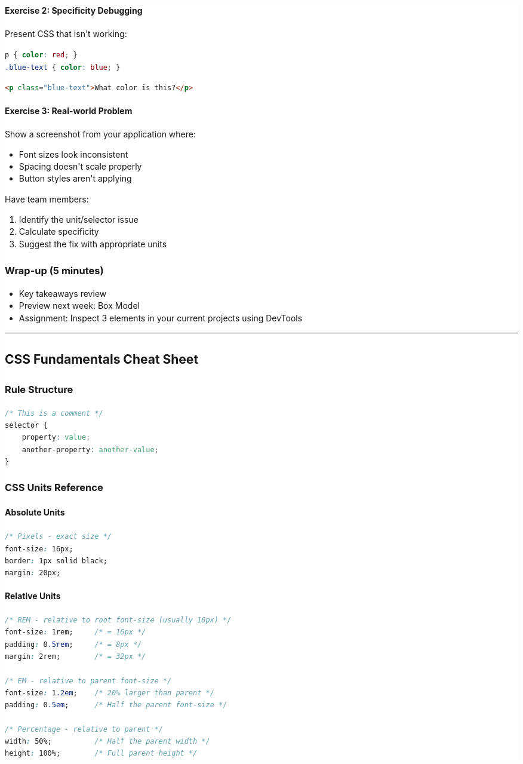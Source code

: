 #### Exercise 2: Specificity Debugging
Present CSS that isn't working:
```css
p { color: red; }
.blue-text { color: blue; }
```
```html
<p class="blue-text">What color is this?</p>
```

#### Exercise 3: Real-world Problem
Show a screenshot from your application where:
- Font sizes look inconsistent
- Spacing doesn't scale properly
- Button styles aren't applying

Have team members:
1. Identify the unit/selector issue
2. Calculate specificity
3. Suggest the fix with appropriate units

### Wrap-up (5 minutes)
- Key takeaways review
- Preview next week: Box Model
- Assignment: Inspect 3 elements in your current projects using DevTools

---

## CSS Fundamentals Cheat Sheet

### Rule Structure
```css
/* This is a comment */
selector {
    property: value;
    another-property: another-value;
}
```

### CSS Units Reference

#### Absolute Units
```css
/* Pixels - exact size */
font-size: 16px;
border: 1px solid black;
margin: 20px;
```

#### Relative Units
```css
/* REM - relative to root font-size (usually 16px) */
font-size: 1rem;     /* = 16px */
padding: 0.5rem;     /* = 8px */
margin: 2rem;        /* = 32px */

/* EM - relative to parent font-size */
font-size: 1.2em;    /* 20% larger than parent */
padding: 0.5em;      /* Half the parent font-size */

/* Percentage - relative to parent */
width: 50%;          /* Half the parent width */
height: 100%;        /* Full parent height */
```
